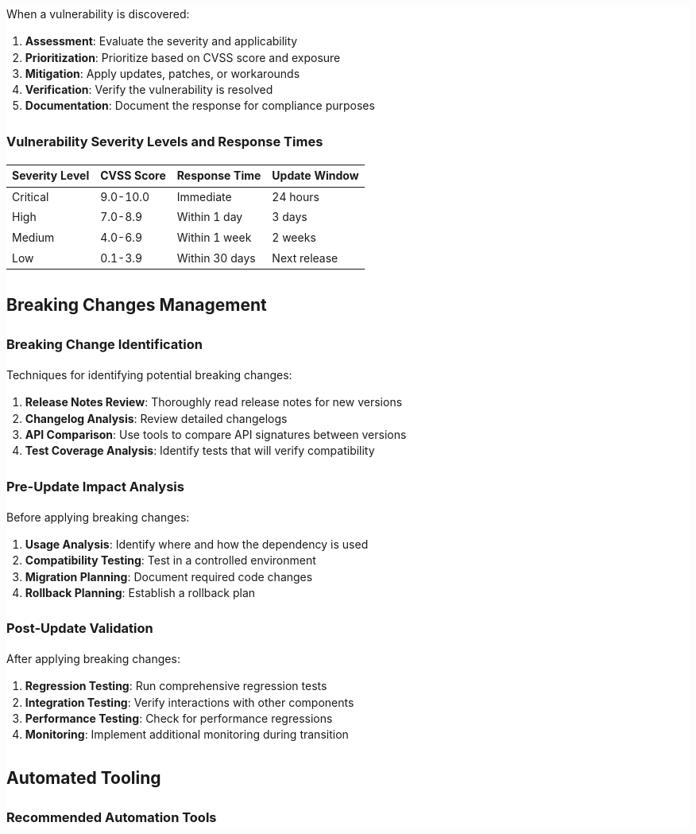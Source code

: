 When a vulnerability is discovered:

1. **Assessment**: Evaluate the severity and applicability
2. **Prioritization**: Prioritize based on CVSS score and exposure
3. **Mitigation**: Apply updates, patches, or workarounds
4. **Verification**: Verify the vulnerability is resolved
5. **Documentation**: Document the response for compliance purposes

### Vulnerability Severity Levels and Response Times

| Severity Level | CVSS Score | Response Time | Update Window |
|----------------|------------|---------------|---------------|
| Critical | 9.0-10.0 | Immediate | 24 hours |
| High | 7.0-8.9 | Within 1 day | 3 days |
| Medium | 4.0-6.9 | Within 1 week | 2 weeks |
| Low | 0.1-3.9 | Within 30 days | Next release |

## Breaking Changes Management

### Breaking Change Identification

Techniques for identifying potential breaking changes:

1. **Release Notes Review**: Thoroughly read release notes for new versions
2. **Changelog Analysis**: Review detailed changelogs
3. **API Comparison**: Use tools to compare API signatures between versions
4. **Test Coverage Analysis**: Identify tests that will verify compatibility

### Pre-Update Impact Analysis

Before applying breaking changes:

1. **Usage Analysis**: Identify where and how the dependency is used
2. **Compatibility Testing**: Test in a controlled environment
3. **Migration Planning**: Document required code changes
4. **Rollback Planning**: Establish a rollback plan

### Post-Update Validation

After applying breaking changes:

1. **Regression Testing**: Run comprehensive regression tests
2. **Integration Testing**: Verify interactions with other components
3. **Performance Testing**: Check for performance regressions
4. **Monitoring**: Implement additional monitoring during transition

## Automated Tooling

### Recommended Automation Tools
